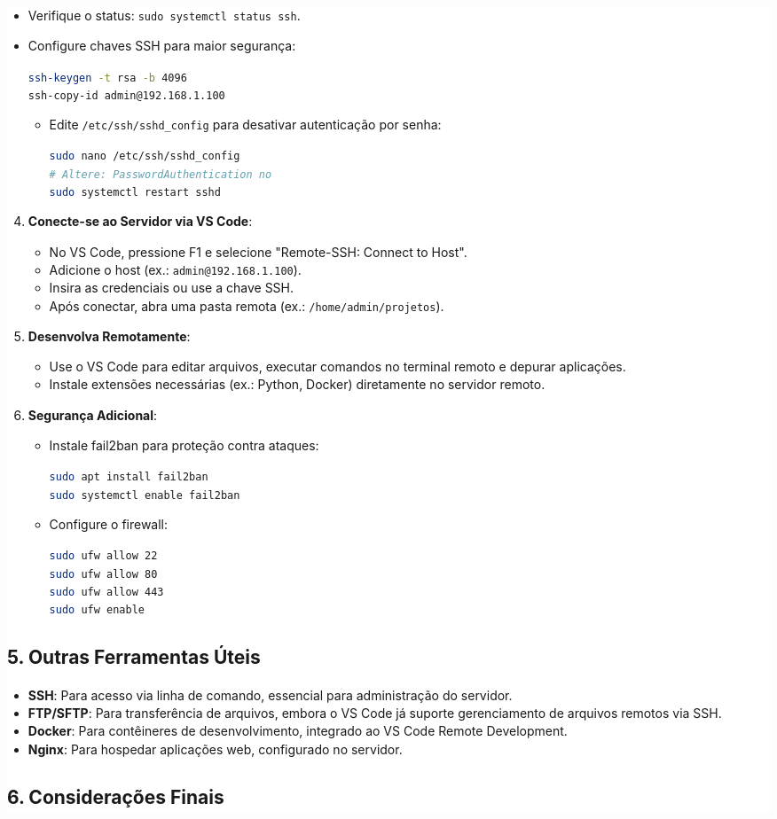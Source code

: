    - Verifique o status: `sudo systemctl status ssh`.
   - Configure chaves SSH para maior segurança:
     
     ```bash
     ssh-keygen -t rsa -b 4096
     ssh-copy-id admin@192.168.1.100
     ```
     - Edite `/etc/ssh/sshd_config` para desativar autenticação por senha:
       
       ```bash
       sudo nano /etc/ssh/sshd_config
       # Altere: PasswordAuthentication no
       sudo systemctl restart sshd
       ```

4. **Conecte-se ao Servidor via VS Code**:
   
   - No VS Code, pressione F1 e selecione "Remote-SSH: Connect to Host".
   - Adicione o host (ex.: `admin@192.168.1.100`).
   - Insira as credenciais ou use a chave SSH.
   - Após conectar, abra uma pasta remota (ex.: `/home/admin/projetos`).

5. **Desenvolva Remotamente**:
   
   - Use o VS Code para editar arquivos, executar comandos no terminal remoto e depurar aplicações.
   - Instale extensões necessárias (ex.: Python, Docker) diretamente no servidor remoto.

6. **Segurança Adicional**:
   
   - Instale fail2ban para proteção contra ataques:
     
     ```bash
     sudo apt install fail2ban
     sudo systemctl enable fail2ban
     ```
   - Configure o firewall:
     
     ```bash
     sudo ufw allow 22
     sudo ufw allow 80
     sudo ufw allow 443
     sudo ufw enable
     ```

## 5. Outras Ferramentas Úteis

- **SSH**: Para acesso via linha de comando, essencial para administração do servidor.
- **FTP/SFTP**: Para transferência de arquivos, embora o VS Code já suporte gerenciamento de arquivos remotos via SSH.
- **Docker**: Para contêineres de desenvolvimento, integrado ao VS Code Remote Development.
- **Nginx**: Para hospedar aplicações web, configurado no servidor.

## 6. Considerações Finais

